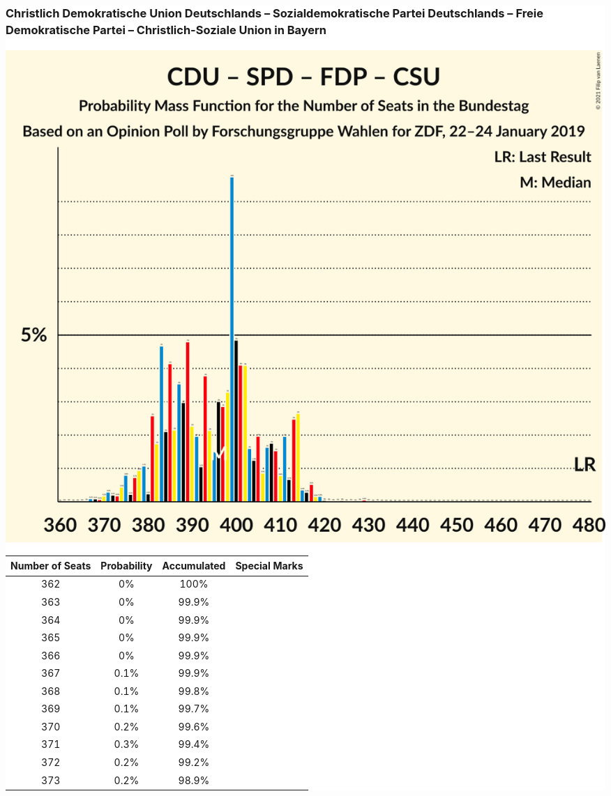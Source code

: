 ### Christlich Demokratische Union Deutschlands – Sozialdemokratische Partei Deutschlands – Freie Demokratische Partei – Christlich-Soziale Union in Bayern

![Graph with seats probability mass function not yet produced](2019-01-24-ForschungsgruppeWahlen-coalitions-seats-pmf-cdu–spd–fdp–csu.png "Seats Probability Mass Function")

| Number of Seats | Probability | Accumulated | Special Marks |
|:---------------:|:-----------:|:-----------:|:-------------:|
| 362 | 0% | 100% |  |
| 363 | 0% | 99.9% |  |
| 364 | 0% | 99.9% |  |
| 365 | 0% | 99.9% |  |
| 366 | 0% | 99.9% |  |
| 367 | 0.1% | 99.9% |  |
| 368 | 0.1% | 99.8% |  |
| 369 | 0.1% | 99.7% |  |
| 370 | 0.2% | 99.6% |  |
| 371 | 0.3% | 99.4% |  |
| 372 | 0.2% | 99.2% |  |
| 373 | 0.2% | 98.9% |  |